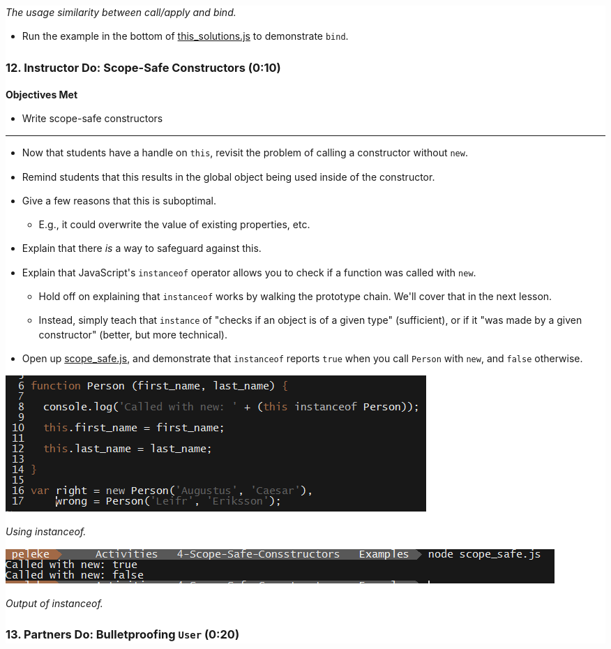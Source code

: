 _The usage similarity between call/apply and bind._

* Run the example in the bottom of [this_solutions.js](Activities/3-this-Binding/Solved/this_solutions.js) to demonstrate `bind`.

### 12. Instructor Do: Scope-Safe Constructors (0:10)

**Objectives Met**

* Write scope-safe constructors

- - -

* Now that students have a handle on `this`, revisit the problem of calling a constructor without `new`.

* Remind students that this results in the global object being used inside of the constructor.

* Give a few reasons that this is suboptimal.

  * E.g., it could overwrite the value of existing properties, etc.

* Explain that there _is_ a way to safeguard against this.

* Explain that JavaScript's `instanceof` operator allows you to check if a function was called with `new`.

  * Hold off on explaining that `instanceof` works by walking the prototype chain. We'll cover that in the next lesson.

  * Instead, simply teach that `instance` of "checks if an object is of a given type" (sufficient), or if it "was made by a given constructor" (better, but more technical).

* Open up [scope_safe.js](Activities/4-Scope-Safe-Constructors/Examples/scope_safe.js), and demonstrate that `instanceof` reports `true` when you call `Person` with `new`, and `false` otherwise.

![Using instanceof.](Images/12-scope-safe-code.png)

_Using instanceof._

![Output of instanceof.](Images/12-scope-safe-output.png)

_Output of instanceof._

### 13. Partners Do: Bulletproofing `User` (0:20)
